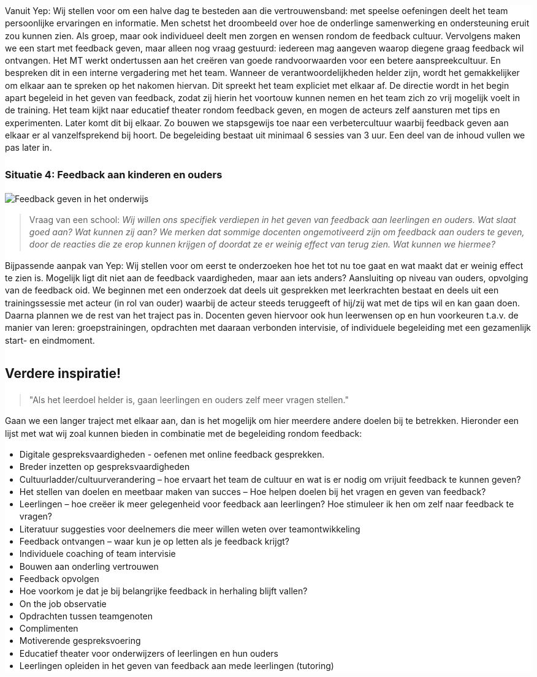Vanuit Yep: Wij stellen voor om een halve dag te besteden aan die vertrouwensband: met speelse oefeningen deelt het team persoonlijke ervaringen en informatie. Men schetst het droombeeld over hoe de onderlinge samenwerking en ondersteuning eruit zou kunnen zien. Als groep, maar ook individueel deelt men zorgen en wensen rondom de feedback cultuur. Vervolgens maken we een start met feedback geven, maar alleen nog vraag gestuurd: iedereen mag aangeven waarop diegene graag feedback wil ontvangen. Het MT werkt ondertussen aan het creëren van goede randvoorwaarden voor een betere aanspreekcultuur. En bespreken dit in een interne vergadering met het team. Wanneer de verantwoordelijkheden helder zijn, wordt het gemakkelijker om elkaar aan te spreken op het nakomen hiervan. Dit spreekt het team expliciet met elkaar af. De directie wordt in het begin apart begeleid in het geven van feedback, zodat zij hierin het voortouw kunnen nemen en het team zich zo vrij mogelijk voelt in de training. Het team kijkt naar educatief theater rondom feedback geven, en mogen de acteurs zelf aansturen met tips en experimenten. Later komt dit bij elkaar. Zo bouwen we stapsgewijs toe naar een verbetercultuur waarbij feedback geven aan elkaar er al vanzelfsprekend bij hoort. De begeleiding bestaat uit minimaal 6 sessies van 3 uur. Een deel van de inhoud vullen we pas later in.

### Situatie 4: Feedback aan kinderen en ouders

![Feedback geven in het onderwijs](https://yeptrainingen.nl/wp-content/uploads/2021/05/coaching-1-5-Copy-1024x1024.jpg)

> Vraag van een school: _Wij willen ons specifiek verdiepen in het geven van feedback aan leerlingen en ouders. Wat slaat goed aan? Wat kunnen zij aan? We merken dat sommige docenten ongemotiveerd zijn om feedback aan ouders te geven, door de reacties die ze erop kunnen krijgen of doordat ze er weinig effect van terug zien. Wat kunnen we hiermee?_

Bijpassende aanpak van Yep: Wij stellen voor om eerst te onderzoeken hoe het tot nu toe gaat en wat maakt dat er weinig effect te zien is. Mogelijk ligt dit niet aan de feedback vaardigheden, maar aan iets anders? Aansluiting op niveau van ouders, opvolging van de feedback oid. We beginnen met een onderzoek dat deels uit gesprekken met leerkrachten bestaat en deels uit een trainingssessie met acteur (in rol van ouder) waarbij de acteur steeds teruggeeft of hij/zij wat met de tips wil en kan gaan doen. Daarna plannen we de rest van het traject pas in. Docenten geven hiervoor ook hun leerwensen op en hun voorkeuren t.a.v. de manier van leren: groepstrainingen, opdrachten met daaraan verbonden intervisie, of individuele begeleiding met een gezamenlijk start- en eindmoment.  

## Verdere inspiratie!

> "Als het leerdoel helder is, gaan leerlingen en ouders zelf meer vragen stellen."

Gaan we een langer traject met elkaar aan, dan is het mogelijk om hier meerdere andere doelen bij te betrekken. Hieronder een lijst met wat wij zoal kunnen bieden in combinatie met de begeleiding rondom feedback:

* Digitale gespreksvaardigheden - oefenen met online feedback gesprekken.
* Breder inzetten op gespreksvaardigheden
* Cultuurladder/cultuurverandering – hoe ervaart het team de cultuur en wat is er nodig om vrijuit feedback te kunnen geven?
* Het stellen van doelen en meetbaar maken van succes – Hoe helpen doelen bij het vragen en geven van feedback?
* Leerlingen – hoe creëer ik meer gelegenheid voor feedback aan leerlingen? Hoe stimuleer ik hen om zelf naar feedback te vragen?
* Literatuur suggesties voor deelnemers die meer willen weten over teamontwikkeling
* Feedback ontvangen – waar kun je op letten als je feedback krijgt?
* Individuele coaching of team intervisie
* Bouwen aan onderling vertrouwen
* Feedback opvolgen
* Hoe voorkom je dat je bij belangrijke feedback in herhaling blijft vallen?
* On the job observatie
* Opdrachten tussen teamgenoten
* Complimenten
* Motiverende gespreksvoering
* Educatief theater voor onderwijzers of leerlingen en hun ouders
* Leerlingen opleiden in het geven van feedback aan mede leerlingen (tutoring)

